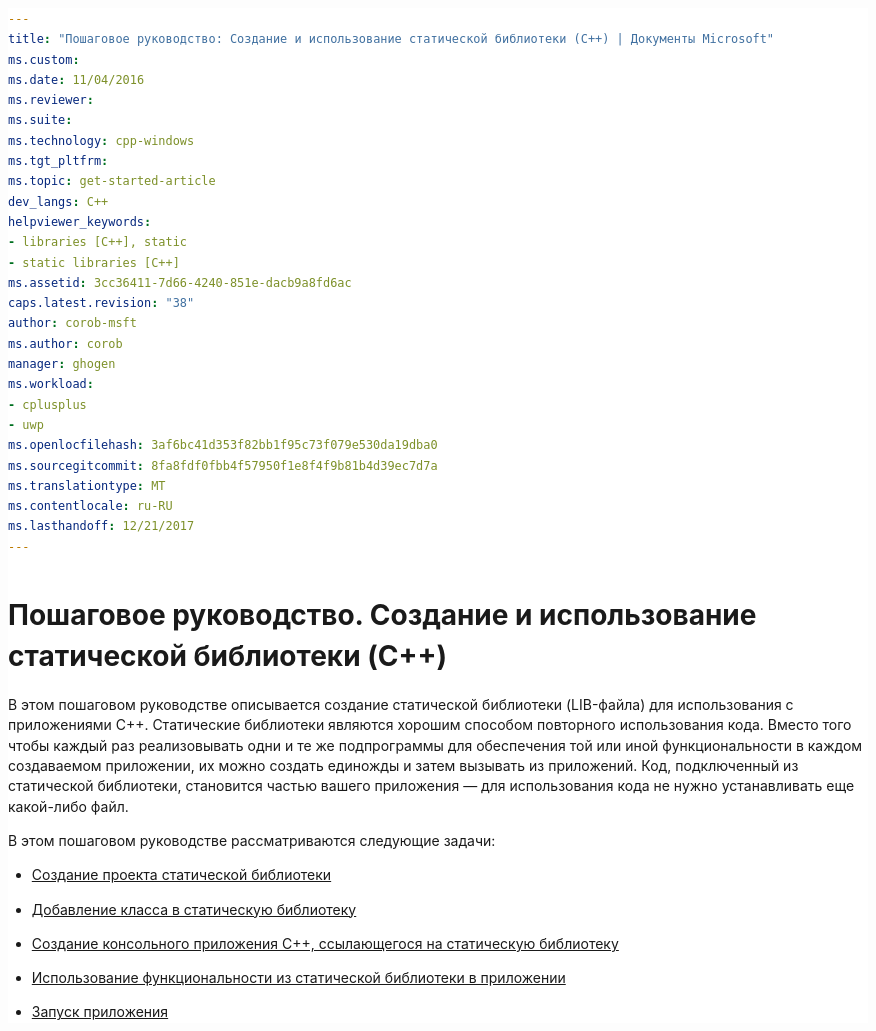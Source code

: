 ```yaml
---
title: "Пошаговое руководство: Создание и использование статической библиотеки (C++) | Документы Microsoft"
ms.custom: 
ms.date: 11/04/2016
ms.reviewer: 
ms.suite: 
ms.technology: cpp-windows
ms.tgt_pltfrm: 
ms.topic: get-started-article
dev_langs: C++
helpviewer_keywords:
- libraries [C++], static
- static libraries [C++]
ms.assetid: 3cc36411-7d66-4240-851e-dacb9a8fd6ac
caps.latest.revision: "38"
author: corob-msft
ms.author: corob
manager: ghogen
ms.workload:
- cplusplus
- uwp
ms.openlocfilehash: 3af6bc41d353f82bb1f95c73f079e530da19dba0
ms.sourcegitcommit: 8fa8fdf0fbb4f57950f1e8f4f9b81b4d39ec7d7a
ms.translationtype: MT
ms.contentlocale: ru-RU
ms.lasthandoff: 12/21/2017
---
```

# <a name="walkthrough-creating-and-using-a-static-library-c"></a>Пошаговое руководство. Создание и использование статической библиотеки (C++)
В этом пошаговом руководстве описывается создание статической библиотеки (LIB-файла) для использования с приложениями C++. Статические библиотеки являются хорошим способом повторного использования кода. Вместо того чтобы каждый раз реализовывать одни и те же подпрограммы для обеспечения той или иной функциональности в каждом создаваемом приложении, их можно создать единожды и затем вызывать из приложений. Код, подключенный из статической библиотеки, становится частью вашего приложения — для использования кода не нужно устанавливать еще какой-либо файл.  
  
 В этом пошаговом руководстве рассматриваются следующие задачи:  
  
-   [Создание проекта статической библиотеки](#BKMK_CreateLibProject)  
  
-   [Добавление класса в статическую библиотеку](#BKMK_AddClassToLib)  
  
-   [Создание консольного приложения C++, ссылающегося на статическую библиотеку](#BKMK_CreateAppToRefTheLib)  
  
-   [Использование функциональности из статической библиотеки в приложении](#BKMK_UseLibInApp)  
  
-   [Запуск приложения](#BKMK_RunApp)  
  